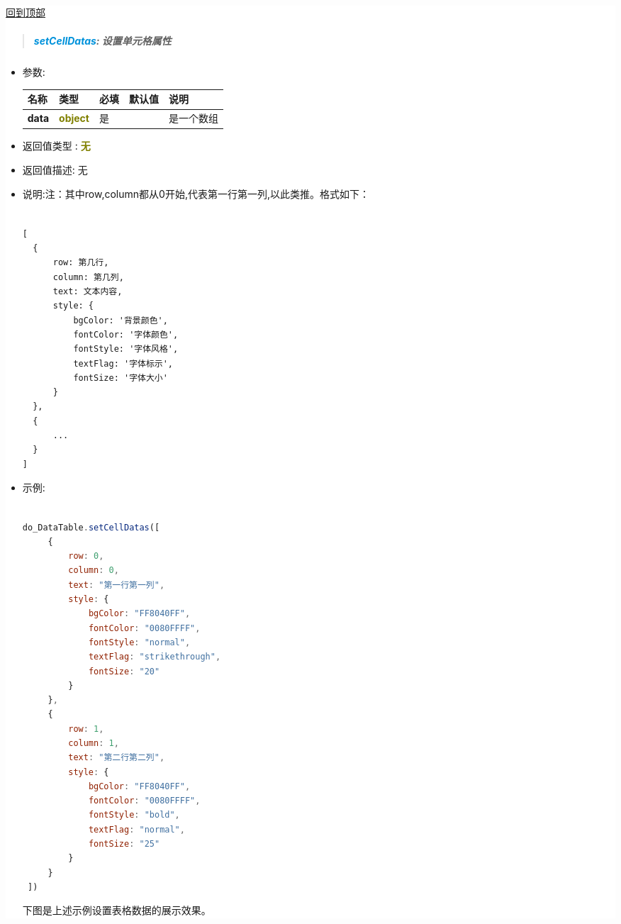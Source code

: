 [回到顶部](#top)

>##### <span id=setCellDatas><font color ='#0092db'>**setCellDatas**</font></span>: 设置单元格属性

- 参数:

  名称 | 类型 |必填|默认值|说明
  ---- |-------------  |--------------|--------|------
  **data** |<font color ='#808000'>**object**</font> | 是 | |是一个数组
- 返回值类型 : <font color ='#808000'>**无**</font>
- 返回值描述: 无
- 说明:注：其中row,column都从0开始,代表第一行第一列,以此类推。格式如下：
  ```

  [
    {
        row: 第几行,
        column: 第几列,
        text: 文本内容,
        style: {
            bgColor: '背景颜色',
            fontColor: '字体颜色',
            fontStyle: '字体风格',
            textFlag: '字体标示',
            fontSize: '字体大小'
        }
    },
    {
        ...
    }
  ]

  ```

- 示例:

  ```javascript

  do_DataTable.setCellDatas([
       {
           row: 0,
           column: 0,
           text: "第一行第一列",
           style: {
               bgColor: "FF8040FF",
               fontColor: "0080FFFF",
               fontStyle: "normal",
               textFlag: "strikethrough",
               fontSize: "20"
           }
       },
       {
           row: 1,
           column: 1,
           text: "第二行第二列",
           style: {
               bgColor: "FF8040FF",
               fontColor: "0080FFFF",
               fontStyle: "bold",
               textFlag: "normal",
               fontSize: "25"
           }
       }
   ])

  ```
  下图是上述示例设置表格数据的展示效果。